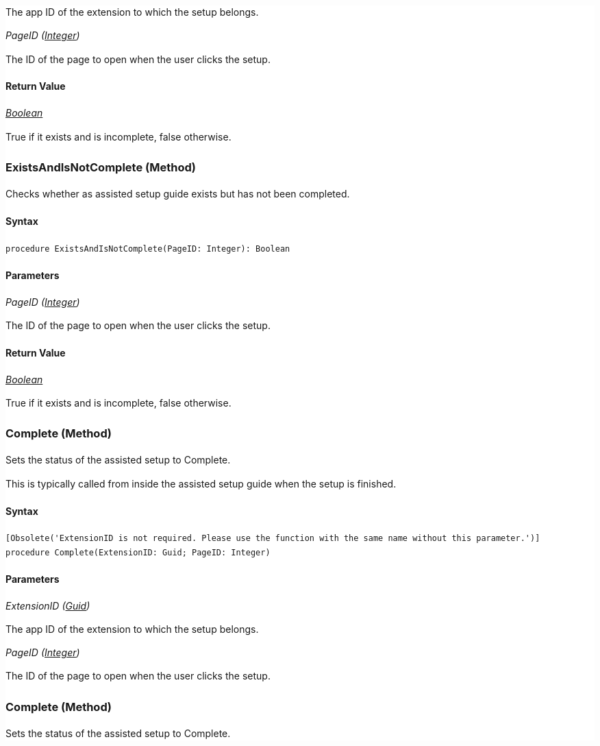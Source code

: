 The app ID of the extension to which the setup belongs.

*PageID ([Integer](https://docs.microsoft.com/en-us/dynamics365/business-central/dev-itpro/developer/methods-auto/integer/integer-data-type))* 

The ID of the page to open when the user clicks the setup.

#### Return Value
*[Boolean](https://docs.microsoft.com/en-us/dynamics365/business-central/dev-itpro/developer/methods-auto/boolean/boolean-data-type)*

True if it exists and is incomplete, false otherwise.
### ExistsAndIsNotComplete (Method) <a name="ExistsAndIsNotComplete"></a> 
Checks whether as assisted setup guide exists but has not been completed.

#### Syntax
```
procedure ExistsAndIsNotComplete(PageID: Integer): Boolean
```
#### Parameters
*PageID ([Integer](https://docs.microsoft.com/en-us/dynamics365/business-central/dev-itpro/developer/methods-auto/integer/integer-data-type))* 

The ID of the page to open when the user clicks the setup.

#### Return Value
*[Boolean](https://docs.microsoft.com/en-us/dynamics365/business-central/dev-itpro/developer/methods-auto/boolean/boolean-data-type)*

True if it exists and is incomplete, false otherwise.
### Complete (Method) <a name="Complete"></a> 
Sets the status of the assisted setup to Complete.

This is typically called from inside the assisted setup guide when the setup is finished.

#### Syntax
```
[Obsolete('ExtensionID is not required. Please use the function with the same name without this parameter.')]
procedure Complete(ExtensionID: Guid; PageID: Integer)
```
#### Parameters
*ExtensionID ([Guid](https://docs.microsoft.com/en-us/dynamics365/business-central/dev-itpro/developer/methods-auto/guid/guid-data-type))* 

The app ID of the extension to which the setup belongs.

*PageID ([Integer](https://docs.microsoft.com/en-us/dynamics365/business-central/dev-itpro/developer/methods-auto/integer/integer-data-type))* 

The ID of the page to open when the user clicks the setup.

### Complete (Method) <a name="Complete"></a> 
Sets the status of the assisted setup to Complete.
